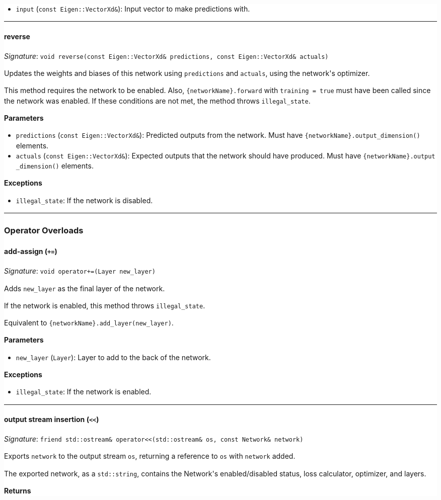 * `input` (`const Eigen::VectorXd&`): Input vector to make predictions with.

---

#### reverse

*Signature*: `void reverse(const Eigen::VectorXd& predictions, const Eigen::VectorXd& actuals)`

Updates the weights and biases of this network using `predictions` and `actuals`, using the network's optimizer.

This method requires the network to be enabled. Also, `{networkName}.forward` with `training = true` must have been called since the network was enabled.
If these conditions are not met, the method throws `illegal_state`.

**Parameters**

* `predictions` (`const Eigen::VectorXd&`): Predicted outputs from the network. Must have `{networkName}.output_dimension()` elements.
* `actuals` (`const Eigen::VectorXd&`): Expected outputs that the network should have produced. Must have `{networkName}.output_dimension()` elements.

**Exceptions**

* `illegal_state`: If the network is disabled.

---

### Operator Overloads

#### add-assign (`+=`)

*Signature*: `void operator+=(Layer new_layer)`

Adds `new_layer` as the final layer of the network.

If the network is enabled, this method throws `illegal_state`.

Equivalent to `{networkName}.add_layer(new_layer)`.

**Parameters**

* `new_layer` (`Layer`): Layer to add to the back of the network.

**Exceptions**

* `illegal_state`: If the network is enabled.

---

#### output stream insertion (`<<`)

*Signature*: `friend std::ostream& operator<<(std::ostream& os, const Network& network)`

Exports `network` to the output stream `os`, returning a reference to `os` with `network` added.

The exported network, as a `std::string`, contains the Network's enabled/disabled status, loss calculator, optimizer, and layers.

**Returns**
